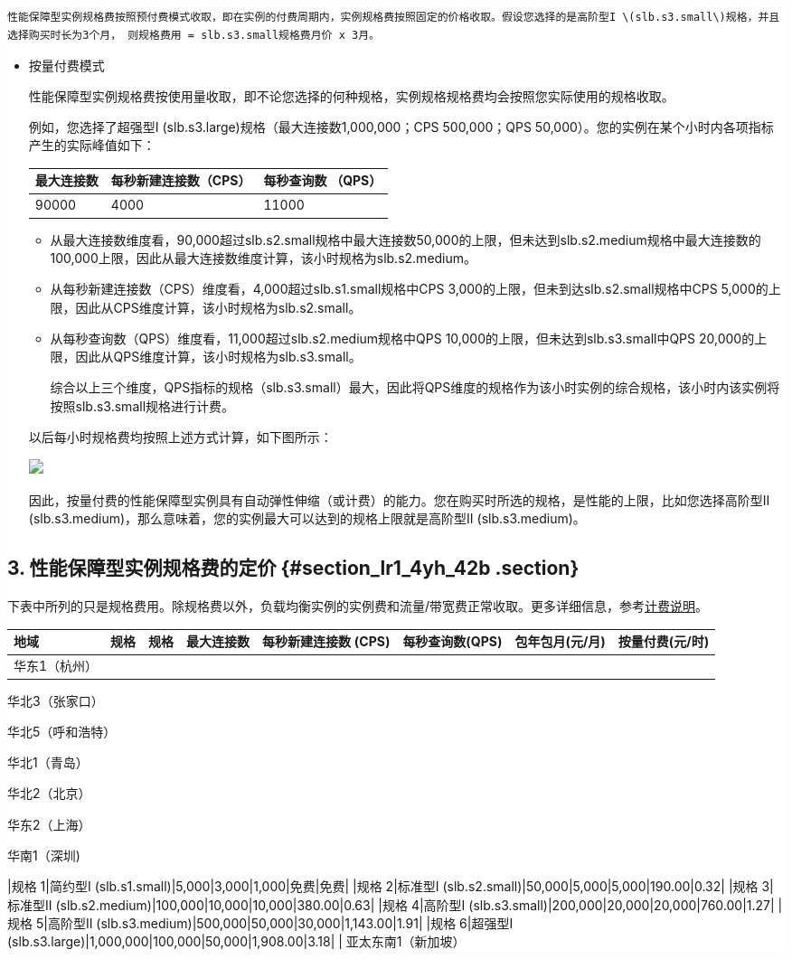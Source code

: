     性能保障型实例规格费按照预付费模式收取，即在实例的付费周期内，实例规格费按照固定的价格收取。假设您选择的是高阶型I \(slb.s3.small\)规格，并且选择购买时长为3个月， 则规格费用 = slb.s3.small规格费月价 x 3月。

-   按量付费模式

    性能保障型实例规格费按使用量收取，即不论您选择的何种规格，实例规格规格费均会按照您实际使用的规格收取。

    例如，您选择了超强型I \(slb.s3.large\)规格（最大连接数1,000,000；CPS 500,000；QPS 50,000）。您的实例在某个小时内各项指标产生的实际峰值如下：

    |最大连接数|每秒新建连接数（CPS）|每秒查询数 （QPS）|
    |:----|:-----------|:----------|
    |90000|4000|11000|

    -   从最大连接数维度看，90,000超过slb.s2.small规格中最大连接数50,000的上限，但未达到slb.s2.medium规格中最大连接数的100,000上限，因此从最大连接数维度计算，该小时规格为slb.s2.medium。
    -   从每秒新建连接数（CPS）维度看，4,000超过slb.s1.small规格中CPS 3,000的上限，但未到达slb.s2.small规格中CPS 5,000的上限，因此从CPS维度计算，该小时规格为slb.s2.small。
    -   从每秒查询数（QPS）维度看，11,000超过slb.s2.medium规格中QPS 10,000的上限，但未达到slb.s3.small中QPS 20,000的上限，因此从QPS维度计算，该小时规格为slb.s3.small。

        综合以上三个维度，QPS指标的规格（slb.s3.small）最大，因此将QPS维度的规格作为该小时实例的综合规格，该小时内该实例将按照slb.s3.small规格进行计费。

    以后每小时规格费均按照上述方式计算，如下图所示：

    ![](../DNslb1866251/../DNSLB11827830/images/2301_zh-CN.png)

    因此，按量付费的性能保障型实例具有自动弹性伸缩（或计费）的能力。您在购买时所选的规格，是性能的上限，比如您选择高阶型II \(slb.s3.medium\)，那么意味着，您的实例最大可以达到的规格上限就是高阶型II \(slb.s3.medium\)。


## 3. 性能保障型实例规格费的定价 {#section_lr1_4yh_42b .section}

下表中所列的只是规格费用。除规格费以外，负载均衡实例的实例费和流量/带宽费正常收取。更多详细信息，参考[计费说明](../cn.zh-CN/产品定价/按量计费.md#)。

|地域|规格|规格|最大连接数|每秒新建连接数 \(CPS\)|每秒查询数\(QPS\)|包年包月\(元/月\)|按量付费\(元/时\)|
|:-|:-|:-|:----|:--------------|:-----------|:----------|:----------|
| 华东1（杭州）

 华北3（张家口）

 华北5（呼和浩特）

 华北1（青岛）

 华北2（北京）

 华东2（上海）

 华南1（深圳\)

 |规格 1|简约型I \(slb.s1.small\)|5,000|3,000|1,000|免费|免费|
|规格 2|标准型I \(slb.s2.small\)|50,000|5,000|5,000|190.00|0.32|
|规格 3|标准型II \(slb.s2.medium\)|100,000|10,000|10,000|380.00|0.63|
|规格 4|高阶型I \(slb.s3.small\)|200,000|20,000|20,000|760.00|1.27|
|规格 5|高阶型II \(slb.s3.medium\)|500,000|50,000|30,000|1,143.00|1.91|
|规格 6|超强型I \(slb.s3.large\)|1,000,000|100,000|50,000|1,908.00|3.18|
| 亚太东南1（新加坡）
